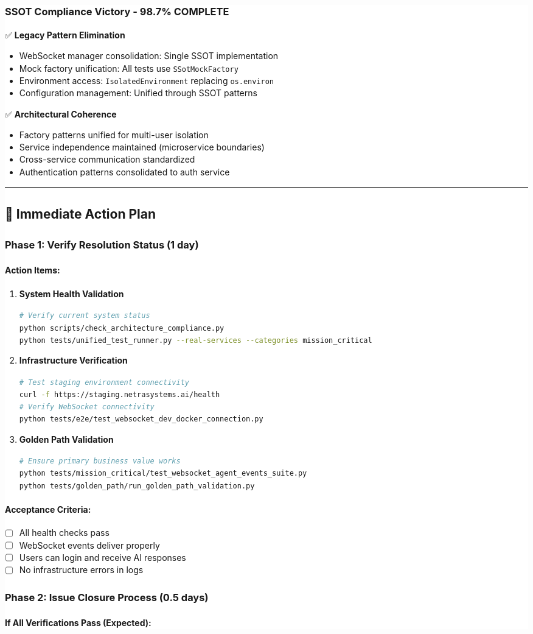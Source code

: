 ### SSOT Compliance Victory - **98.7% COMPLETE**

✅ **Legacy Pattern Elimination**
- WebSocket manager consolidation: Single SSOT implementation
- Mock factory unification: All tests use `SSotMockFactory`
- Environment access: `IsolatedEnvironment` replacing `os.environ`
- Configuration management: Unified through SSOT patterns

✅ **Architectural Coherence**
- Factory patterns unified for multi-user isolation
- Service independence maintained (microservice boundaries)
- Cross-service communication standardized
- Authentication patterns consolidated to auth service

---

## 🚀 Immediate Action Plan

### Phase 1: Verify Resolution Status (1 day)

#### Action Items:
1. **System Health Validation**
   ```bash
   # Verify current system status
   python scripts/check_architecture_compliance.py
   python tests/unified_test_runner.py --real-services --categories mission_critical
   ```

2. **Infrastructure Verification**
   ```bash
   # Test staging environment connectivity
   curl -f https://staging.netrasystems.ai/health
   # Verify WebSocket connectivity
   python tests/e2e/test_websocket_dev_docker_connection.py
   ```

3. **Golden Path Validation**
   ```bash
   # Ensure primary business value works
   python tests/mission_critical/test_websocket_agent_events_suite.py
   python tests/golden_path/run_golden_path_validation.py
   ```

#### Acceptance Criteria:
- [ ] All health checks pass
- [ ] WebSocket events deliver properly
- [ ] Users can login and receive AI responses
- [ ] No infrastructure errors in logs

### Phase 2: Issue Closure Process (0.5 days)

#### If All Verifications Pass (Expected):

